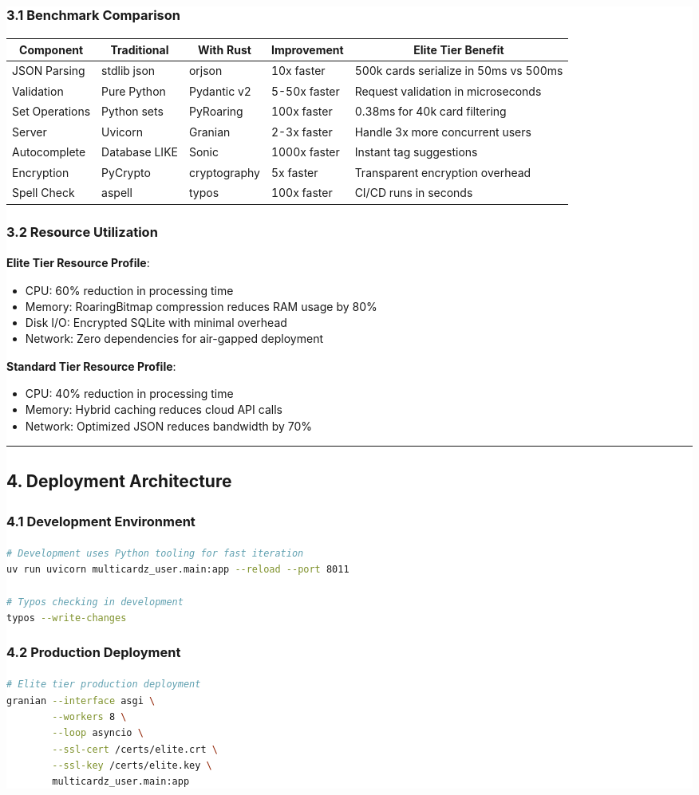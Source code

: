 ### 3.1 Benchmark Comparison

| Component | Traditional | With Rust | Improvement | Elite Tier Benefit |
|-----------|-------------|-----------|-------------|-------------------|
| JSON Parsing | stdlib json | orjson | 10x faster | 500k cards serialize in 50ms vs 500ms |
| Validation | Pure Python | Pydantic v2 | 5-50x faster | Request validation in microseconds |
| Set Operations | Python sets | PyRoaring | 100x faster | 0.38ms for 40k card filtering |
| Server | Uvicorn | Granian | 2-3x faster | Handle 3x more concurrent users |
| Autocomplete | Database LIKE | Sonic | 1000x faster | Instant tag suggestions |
| Encryption | PyCrypto | cryptography | 5x faster | Transparent encryption overhead |
| Spell Check | aspell | typos | 100x faster | CI/CD runs in seconds |

### 3.2 Resource Utilization

**Elite Tier Resource Profile**:
- CPU: 60% reduction in processing time
- Memory: RoaringBitmap compression reduces RAM usage by 80%
- Disk I/O: Encrypted SQLite with minimal overhead
- Network: Zero dependencies for air-gapped deployment

**Standard Tier Resource Profile**:
- CPU: 40% reduction in processing time
- Memory: Hybrid caching reduces cloud API calls
- Network: Optimized JSON reduces bandwidth by 70%

---

## 4. Deployment Architecture

### 4.1 Development Environment

```bash
# Development uses Python tooling for fast iteration
uv run uvicorn multicardz_user.main:app --reload --port 8011

# Typos checking in development
typos --write-changes
```

### 4.2 Production Deployment

```bash
# Elite tier production deployment
granian --interface asgi \
        --workers 8 \
        --loop asyncio \
        --ssl-cert /certs/elite.crt \
        --ssl-key /certs/elite.key \
        multicardz_user.main:app
```
